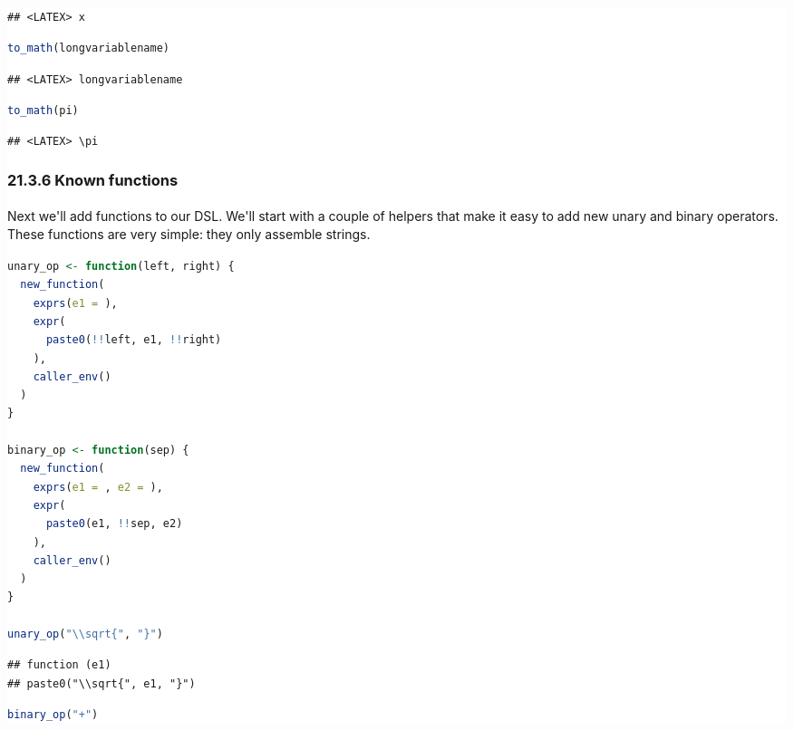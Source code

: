 ```
## <LATEX> x
```

```r
to_math(longvariablename)
```

```
## <LATEX> longvariablename
```

```r
to_math(pi)
```

```
## <LATEX> \pi
```

### 21.3.6 Known functions

Next we'll add functions to our DSL. We'll start with a couple of helpers that make it easy to add new unary and binary operators. These functions are very simple: they only assemble strings.


```r
unary_op <- function(left, right) {
  new_function(
    exprs(e1 = ),
    expr(
      paste0(!!left, e1, !!right)
    ),
    caller_env()
  )
}

binary_op <- function(sep) {
  new_function(
    exprs(e1 = , e2 = ),
    expr(
      paste0(e1, !!sep, e2)
    ),
    caller_env()
  )
}

unary_op("\\sqrt{", "}")
```

```
## function (e1) 
## paste0("\\sqrt{", e1, "}")
```

```r
binary_op("+")
```
